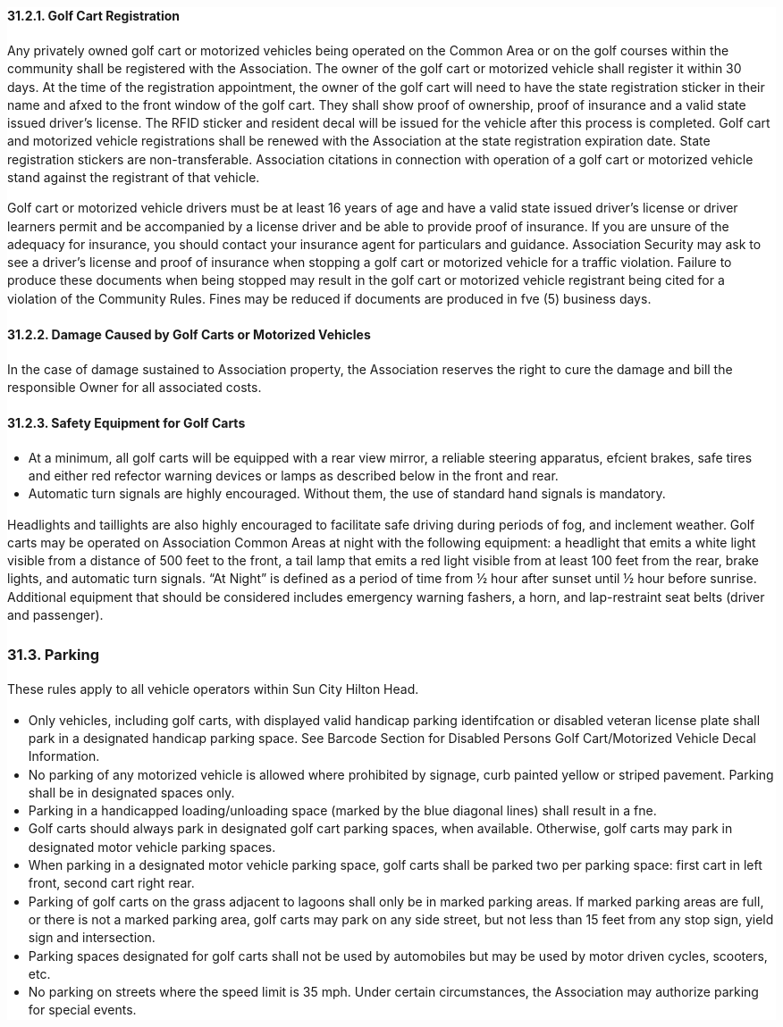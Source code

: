 #### 31.2.1. Golf Cart Registration

Any privately owned golf cart or motorized vehicles being operated on the Common Area or on the golf courses within the community shall be registered with the Association. The owner of the golf cart or motorized vehicle shall register it within 30 days. At the time of the registration appointment, the owner of the golf cart will need to have the state registration sticker in their name and afxed to the front window of the golf cart. They shall show proof of ownership, proof of insurance and a valid state issued driver’s license. The RFID sticker and resident decal will be issued for the vehicle after this process is completed. Golf cart and motorized vehicle registrations shall be renewed with the Association at the state registration expiration date. State registration stickers are non-transferable. Asso­ciation citations in connection with operation of a golf cart or motorized vehicle stand against the registrant of that vehicle.

Golf cart or motorized vehicle drivers must be at least 16 years of age and have a valid state issued driver’s license or driver learners permit and be accompanied by a license driver and be able to provide proof of insurance. If you are unsure of the adequacy for insurance, you should contact your insurance agent for particulars and guidance. Association Security may ask to see a driver’s license and proof of insurance when stopping a golf cart or motorized vehicle for a traffic violation. Failure to produce these documents when being stopped may result in the golf cart or motorized vehicle registrant being cited for a violation of the Community Rules. Fines may be reduced if documents are produced in fve (5) business days.

#### 31.2.2. Damage Caused by Golf Carts or Motorized Vehicles

In the case of damage sustained to Association property, the Association reserves the right to cure the damage and bill the responsible Owner for all associated costs. 

#### 31.2.3. Safety Equipment for Golf Carts

- At a minimum, all golf carts will be equipped with a rear view mirror, a reliable steering apparatus, efcient brakes, safe tires and either red refector warning devices or lamps as described below in the front and rear.
- Automatic turn signals are highly encouraged. Without them, the use of standard hand signals is mandatory. 

Headlights and taillights are also highly encouraged to facilitate safe driving during periods of fog, and inclement weather. Golf carts may be operated on Association Common Areas at night with the following equipment: a head­light that emits a white light visible from a distance of 500 feet to the front, a tail lamp that emits a red light visible from at least 100 feet from the rear, brake lights, and automatic turn signals. “At Night” is defined as a period of time from ½ hour after sunset until ½ hour before sunrise. Additional equipment that should be considered includes emergency warning fashers, a horn, and lap-restraint seat belts (driver and passenger).

### 31.3. Parking

These rules apply to all vehicle operators within Sun City Hilton Head.

- Only vehicles, including golf carts, with displayed valid handicap parking identifcation or disabled veteran license plate shall park in a designated handicap parking space. See Barcode Section for Disabled Persons Golf Cart/Motorized Vehicle Decal Information.
- No parking of any motorized vehicle is allowed where prohibited by signage, curb painted yellow or striped pavement. Parking shall be in designated spaces only. 
- Parking in a handicapped loading/unloading space (marked by the blue diagonal lines) shall result in a fne.
- Golf carts should always park in designated golf cart parking spaces, when available. Otherwise, golf carts may park in designated motor vehicle parking spaces.
- When parking in a designated motor vehicle parking space, golf carts shall be parked two per parking space: first cart in left front, second cart right rear.
- Parking of golf carts on the grass adjacent to lagoons shall only be in marked parking areas. If marked parking areas are full, or there is not a marked parking area, golf carts may park on any side street, but not less than 15 feet from any stop sign, yield sign and intersection. 
- Parking spaces designated for golf carts shall not be used by automobiles but may be used by motor driven cycles, scooters, etc. 
- No parking on streets where the speed limit is 35 mph. Under certain circumstances, the Association may authorize parking for special events. 